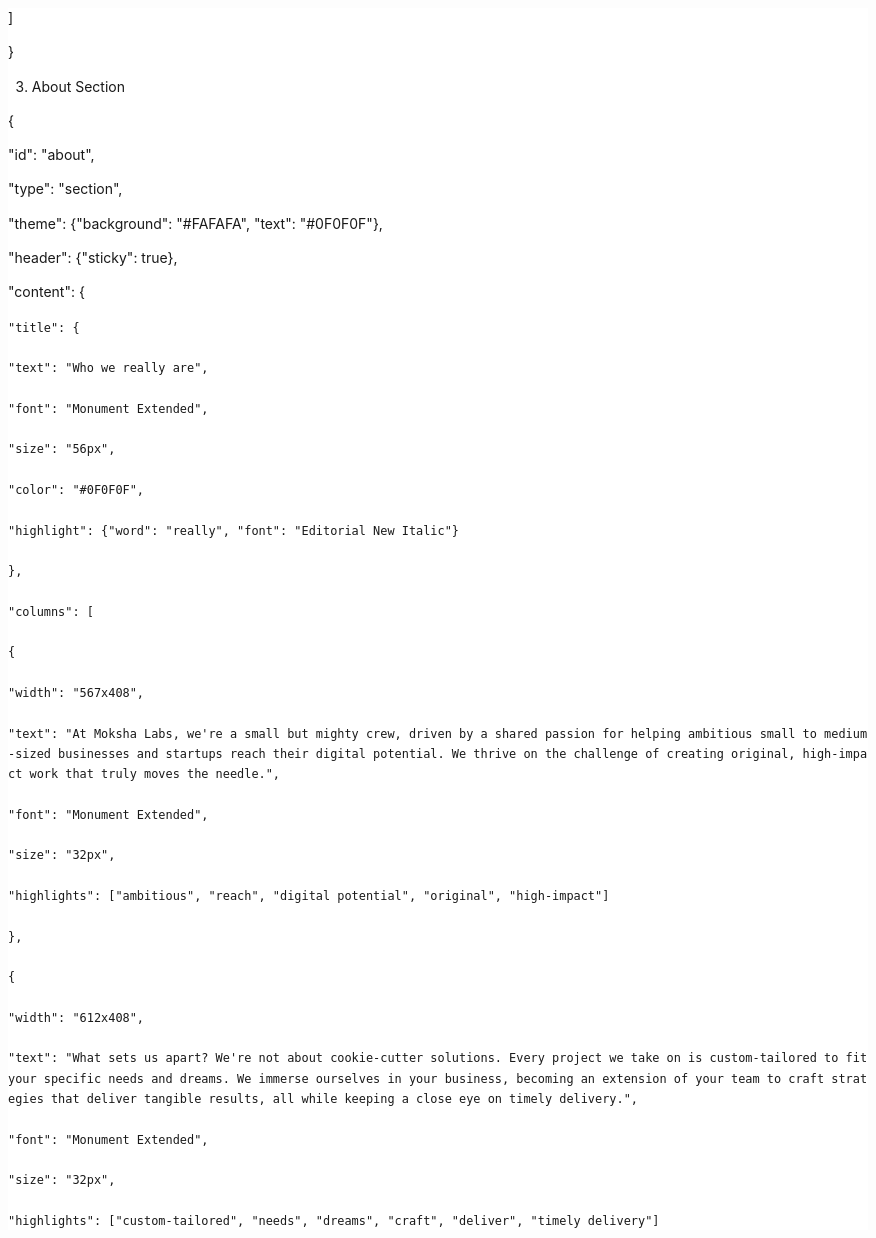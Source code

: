   ]

}

3. About Section

{

  "id": "about",

  "type": "section",

  "theme": {"background": "#FAFAFA", "text": "#0F0F0F"},

  "header": {"sticky": true},

  "content": {

    "title": {

    "text": "Who we really are",

    "font": "Monument Extended",

    "size": "56px",

    "color": "#0F0F0F",

    "highlight": {"word": "really", "font": "Editorial New Italic"}

    },

    "columns": [

    {

    "width": "567x408",

    "text": "At Moksha Labs, we're a small but mighty crew, driven by a shared passion for helping ambitious small to medium-sized businesses and startups reach their digital potential. We thrive on the challenge of creating original, high-impact work that truly moves the needle.",

    "font": "Monument Extended",

    "size": "32px",

    "highlights": ["ambitious", "reach", "digital potential", "original", "high-impact"]

    },

    {

    "width": "612x408",

    "text": "What sets us apart? We're not about cookie-cutter solutions. Every project we take on is custom-tailored to fit your specific needs and dreams. We immerse ourselves in your business, becoming an extension of your team to craft strategies that deliver tangible results, all while keeping a close eye on timely delivery.",

    "font": "Monument Extended",

    "size": "32px",

    "highlights": ["custom-tailored", "needs", "dreams", "craft", "deliver", "timely delivery"]
